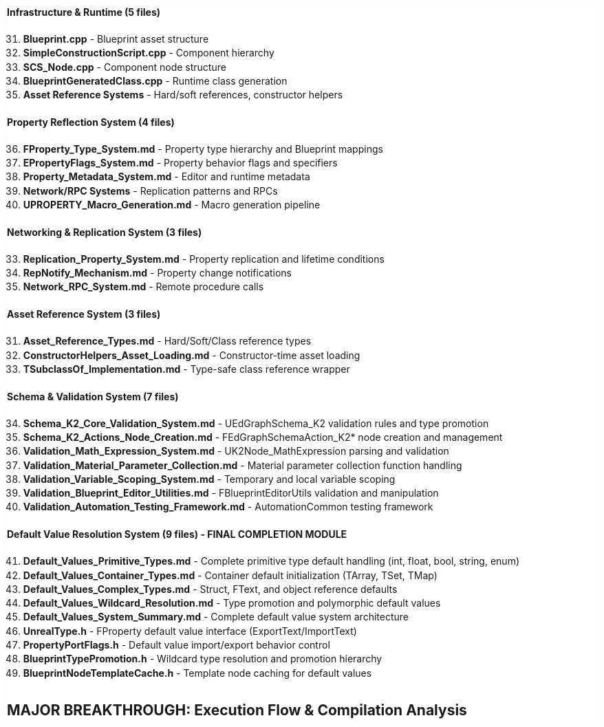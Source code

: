 #### Infrastructure & Runtime (5 files)
31. **Blueprint.cpp** - Blueprint asset structure
32. **SimpleConstructionScript.cpp** - Component hierarchy
33. **SCS_Node.cpp** - Component node structure
34. **BlueprintGeneratedClass.cpp** - Runtime class generation
35. **Asset Reference Systems** - Hard/soft references, constructor helpers

#### Property Reflection System (4 files)
36. **FProperty_Type_System.md** - Property type hierarchy and Blueprint mappings
37. **EPropertyFlags_System.md** - Property behavior flags and specifiers
38. **Property_Metadata_System.md** - Editor and runtime metadata
39. **Network/RPC Systems** - Replication patterns and RPCs
32. **UPROPERTY_Macro_Generation.md** - Macro generation pipeline

#### Networking & Replication System (3 files)
33. **Replication_Property_System.md** - Property replication and lifetime conditions
34. **RepNotify_Mechanism.md** - Property change notifications
35. **Network_RPC_System.md** - Remote procedure calls

#### Asset Reference System (3 files)
31. **Asset_Reference_Types.md** - Hard/Soft/Class reference types
32. **ConstructorHelpers_Asset_Loading.md** - Constructor-time asset loading
33. **TSubclassOf_Implementation.md** - Type-safe class reference wrapper

#### Schema & Validation System (7 files)
34. **Schema_K2_Core_Validation_System.md** - UEdGraphSchema_K2 validation rules and type promotion
35. **Schema_K2_Actions_Node_Creation.md** - FEdGraphSchemaAction_K2* node creation and management
36. **Validation_Math_Expression_System.md** - UK2Node_MathExpression parsing and validation
37. **Validation_Material_Parameter_Collection.md** - Material parameter collection function handling
38. **Validation_Variable_Scoping_System.md** - Temporary and local variable scoping
39. **Validation_Blueprint_Editor_Utilities.md** - FBlueprintEditorUtils validation and manipulation
40. **Validation_Automation_Testing_Framework.md** - AutomationCommon testing framework

#### Default Value Resolution System (9 files) - **FINAL COMPLETION MODULE**
41. **Default_Values_Primitive_Types.md** - Complete primitive type default handling (int, float, bool, string, enum)
42. **Default_Values_Container_Types.md** - Container default initialization (TArray, TSet, TMap)
43. **Default_Values_Complex_Types.md** - Struct, FText, and object reference defaults
44. **Default_Values_Wildcard_Resolution.md** - Type promotion and polymorphic default values
45. **Default_Values_System_Summary.md** - Complete default value system architecture
46. **UnrealType.h** - FProperty default value interface (ExportText/ImportText)
47. **PropertyPortFlags.h** - Default value import/export behavior control
48. **BlueprintTypePromotion.h** - Wildcard type resolution and promotion hierarchy
49. **BlueprintNodeTemplateCache.h** - Template node caching for default values

## MAJOR BREAKTHROUGH: Execution Flow & Compilation Analysis
